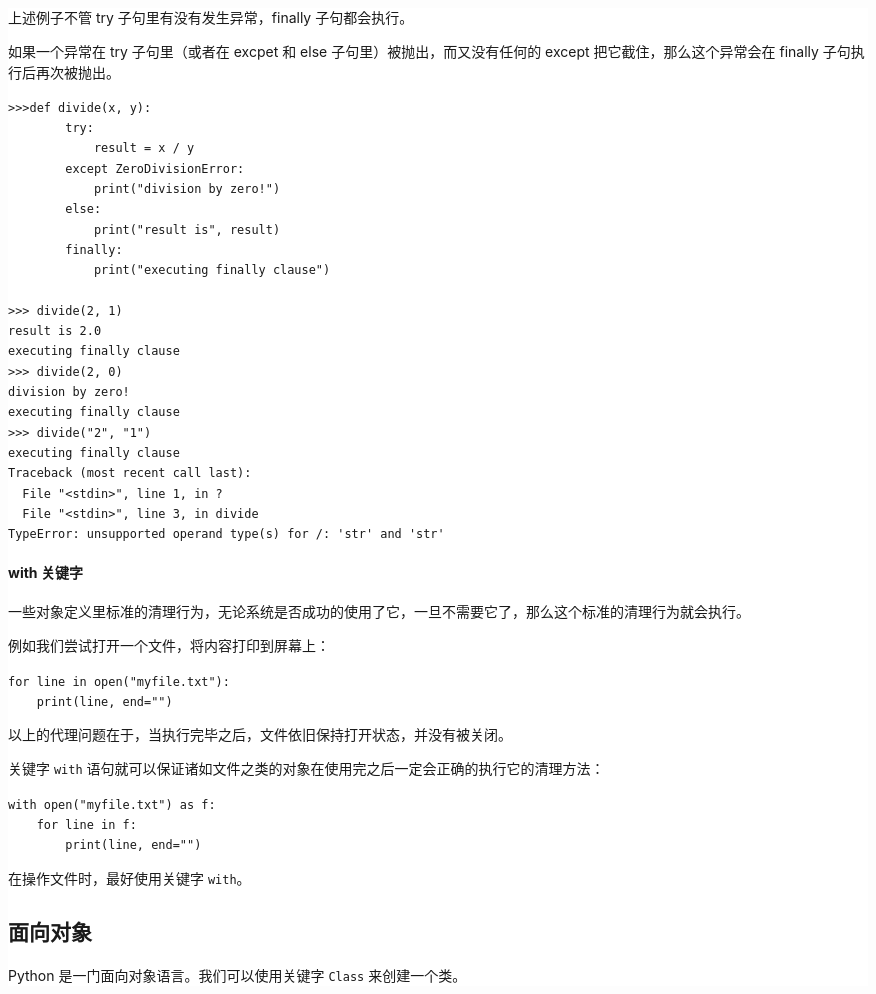 上述例子不管 try 子句里有没有发生异常，finally 子句都会执行。

如果一个异常在 try 子句里（或者在 excpet 和 else 子句里）被抛出，而又没有任何的 except 把它截住，那么这个异常会在 finally 子句执行后再次被抛出。

```
>>>def divide(x, y):
        try:
            result = x / y
        except ZeroDivisionError:
            print("division by zero!")
        else:
            print("result is", result)
        finally:
            print("executing finally clause")
   
>>> divide(2, 1)
result is 2.0
executing finally clause
>>> divide(2, 0)
division by zero!
executing finally clause
>>> divide("2", "1")
executing finally clause
Traceback (most recent call last):
  File "<stdin>", line 1, in ?
  File "<stdin>", line 3, in divide
TypeError: unsupported operand type(s) for /: 'str' and 'str'
```

#### with 关键字

一些对象定义里标准的清理行为，无论系统是否成功的使用了它，一旦不需要它了，那么这个标准的清理行为就会执行。

例如我们尝试打开一个文件，将内容打印到屏幕上：

```
for line in open("myfile.txt"):
    print(line, end="")
```

以上的代理问题在于，当执行完毕之后，文件依旧保持打开状态，并没有被关闭。

关键字 `with` 语句就可以保证诸如文件之类的对象在使用完之后一定会正确的执行它的清理方法：

```
with open("myfile.txt") as f:
    for line in f:
        print(line, end="")
```

在操作文件时，最好使用关键字 `with`。


## 面向对象

Python 是一门面向对象语言。我们可以使用关键字 `Class` 来创建一个类。
